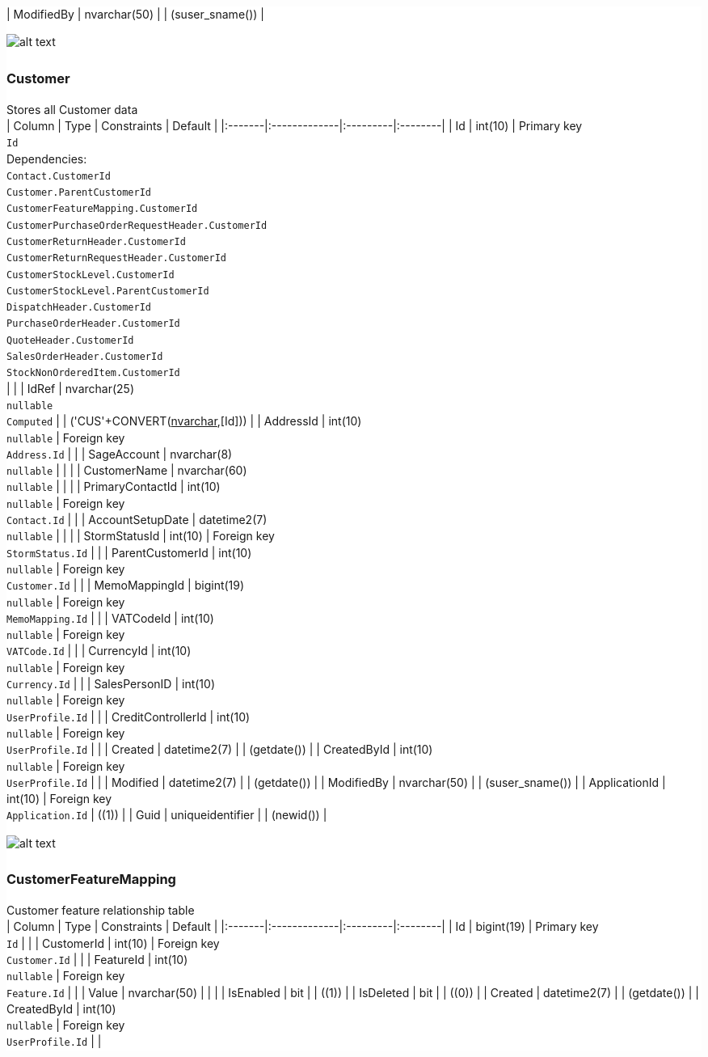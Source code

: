 | ModifiedBy  | nvarchar(50)  |  | (suser_sname()) |


![alt text](https://kroki.io/erd/svg/eNrdWEFv2jAUvk_af4johbFWKkjTtN0oTBoHVgZsl2oHYz_AmmNntlONof33JkCovaW1Q5KWIk5YX579vve9L8-56cVSAserH8F6tsCCCfkxaJwBBjzHjfNA0T-QLLQ7jb-vX7UGJFgzNAOWLFGum-3LN-cBFzrgMWMp4gsK4R7Cb5HESySb71LcHpRt2RMkD9yxwJNVOBPMCfv0O1nkCxgjbcQkgGmIWLPdsUIKqa8lAZmTzB40UH1goMHIeEa1nW1PArIQJPmraQid5vt_iBkKQue0GPZq9RCVJnr7u-nFSosQpF3HOU4rWbyOrbddQiQolYs0YCOZECyTUnKNsHahJ1rIcKKRjpXHEUYokYnOEnPFHkIohiiKKF8MrKItNugPNvp7d5rKzxU0k6ozMcRAjUAqwQd9R0gJhOqUMCkYc-e1E9mV8wzdKGIUI02TM7jI3ctlFKeyUrDphzH8ikHpz4DIAUIymbYLuWFns8M2tEd9iinFU6y-UvKtuq-InryCAw1hhfVzbeVRzxdF6Rh0LHnlbfCo_PKh25NkVLtI8TRhw6t8oMUa17MVi7m1yw0M6I6r6SpyiqirFF1wIFNxUoaw1UxNFmC2hqf5a4F_jqQgsS3NkkZRQBL10N2nKkIaL4_hbflML7akqmJ-PU8GZXoLstKS7RLKQtfiKvXqouIGtOXm27QvrJdSzr5xqmvg7bE5JcewkncDnJRdWbPbUUz4_mOIr71N4pQRrwGrkBdVaprH4FGWGGpouv_iF1VRdiZfHRW-XFbf4Z7lf3Yj-BoLDcdwtxmhVQhcT0GGT3-zObGqpr-zYAxsA1dLGqntYpZn0Lq4aAcZ9cE6yMLdE2FU_tL8TGs_-vAHo4qDphZQIqR5USkd5sCz2DNbiQAl98_c9IAQOWND2SglTmN4l9fTd56Z3AA= "Currency")
### Customer
Stores all Customer data      
| Column | Type |  Constraints | Default | 
|:-------|:-------------|:---------|:--------|
| Id  | int(10)  | Primary key<br>` Id `<br> Dependencies: <br> `Contact.CustomerId`<br>`Customer.ParentCustomerId`<br>`CustomerFeatureMapping.CustomerId`<br>`CustomerPurchaseOrderRequestHeader.CustomerId`<br>`CustomerReturnHeader.CustomerId`<br>`CustomerReturnRequestHeader.CustomerId`<br>`CustomerStockLevel.CustomerId`<br>`CustomerStockLevel.ParentCustomerId`<br>`DispatchHeader.CustomerId`<br>`PurchaseOrderHeader.CustomerId`<br>`QuoteHeader.CustomerId`<br>`SalesOrderHeader.CustomerId`<br>`StockNonOrderedItem.CustomerId`<br> |  |
| IdRef  | nvarchar(25) <br> `nullable`<br> `Computed` |  | (&#39;CUS&#39;+CONVERT([nvarchar](22),[Id])) |
| AddressId  | int(10) <br> `nullable` | Foreign key<br>` Address.Id ` |  |
| SageAccount  | nvarchar(8) <br> `nullable` |  |  |
| CustomerName  | nvarchar(60) <br> `nullable` |  |  |
| PrimaryContactId  | int(10) <br> `nullable` | Foreign key<br>` Contact.Id ` |  |
| AccountSetupDate  | datetime2(7) <br> `nullable` |  |  |
| StormStatusId  | int(10)  | Foreign key<br>` StormStatus.Id ` |  |
| ParentCustomerId  | int(10) <br> `nullable` | Foreign key<br>` Customer.Id ` |  |
| MemoMappingId  | bigint(19) <br> `nullable` | Foreign key<br>` MemoMapping.Id ` |  |
| VATCodeId  | int(10) <br> `nullable` | Foreign key<br>` VATCode.Id ` |  |
| CurrencyId  | int(10) <br> `nullable` | Foreign key<br>` Currency.Id ` |  |
| SalesPersonID  | int(10) <br> `nullable` | Foreign key<br>` UserProfile.Id ` |  |
| CreditControllerId  | int(10) <br> `nullable` | Foreign key<br>` UserProfile.Id ` |  |
| Created  | datetime2(7)  |  | (getdate()) |
| CreatedById  | int(10) <br> `nullable` | Foreign key<br>` UserProfile.Id ` |  |
| Modified  | datetime2(7)  |  | (getdate()) |
| ModifiedBy  | nvarchar(50)  |  | (suser_sname()) |
| ApplicationId  | int(10)  | Foreign key<br>` Application.Id ` | ((1)) |
| Guid  | uniqueidentifier  |  | (newid()) |


![alt text](https://kroki.io/erd/svg/eNrtWV1v2jAUfa_U_xC1Lx0tElTqvt4oaFuldWXA9oL24MYXai2JM9upxND--xxIqE1DbEMYqEN9Iro-uT733I_cDtsJFzQE9sOb3o99GlD23js5BR_8kX9y4XHyG-SD5uXJn-Oj2g32pgG6h0A-IpE4azZeXXgRFV6UBEFqcYN7MHqyiR4R8x8QO7u8koYLq9p5C2MGnBfiLcz6aAwt36dJJAog36qm-S2-oBAKbF839Nd3GQkRm7RpJJAvyr3IPOiDSOIOEgo8lr8ECeHy7I0O3xeUhX2BRMKNjElnEINI5Dcod6Z2fgshvUVxTKKxanpPxjPrd7r199agTTGYQNsJkz74E5NdHwXAu8A4jW46BkgGmIiUYUaDwHQvaS3JxKu41QnLjK8N7t5STEbEDjS3vZ4UqOfqecxacRwQHwkiiTBF-GNCFJMkIr8SIFiGPH0j022Pj4ZZauj5iBvQwA33fFxk2mASg4V1O5U6M-rAUlZuWrUMqxv5wyzHq6LTNk2tCpy5UuwZmYq71RA6LG4_G8vddGuXBnCo5-71fFsCVNhyVoxKqQaakVqVBF0iOswjVVE6fePAuoyOSFDZdVoykBZmHYgRE6FUfoU1z0kbh7v_n3dXjKu5-2wMK5wbRn76YXSYG5yHsMIuvz6bhy7_ort8zuoHCZ4wKGz4FuJZ1fAN2aibZj7slohukn6JcrhjGFgP5AckF58A4TUyajUpM5nM3jCHthCqW8pYZq1tTtnK3zabthrBHkgVRZXHzEHIuieZiIykWJZOpcLYmLqpzFI3bjXWoYNmXK1coaiuck7GEeABfYHq3azwrDMYFRQoS5XZR3e7zElH_J-f4RGCHRBmMaMsMZx6K78jcKLnfEkBOrC3d-x1CI-R8B_2YULYUTOXUaCju1EHAvII5n22S7nILpRDb6U5bUcX2hS5F-OjfUG31VE_SRmxTVf7oFeqzn0Qw9eECtiHebSLJun2aAAs_PfTaMWB3fXYkf6dej0IZub8gcQ8fZRT7TXr9ZqXVSxv6uVYixqmRL2h_lt9fjCjXzm4vGApP6-wo2BonBkcyH8pHiw16XIAJfEUDC0dywEyHSiHF8owuT4XmnLySXvlR5XdrkqbutRZB-D5qmdNlFzG5ccVGavKU8W9DKBA1Or1ZoH-LOI-P7mBcDQAfSO1gSerNzobgKpLho1hqnLqaYavGsQthPpUvIYvBePTGihK37U6_Rdtm89E "Customer")
### CustomerFeatureMapping
Customer feature relationship table      
| Column | Type |  Constraints | Default | 
|:-------|:-------------|:---------|:--------|
| Id  | bigint(19)  | Primary key<br>` Id ` |  |
| CustomerId  | int(10)  | Foreign key<br>` Customer.Id ` |  |
| FeatureId  | int(10) <br> `nullable` | Foreign key<br>` Feature.Id ` |  |
| Value  | nvarchar(50)  |  |  |
| IsEnabled  | bit  |  | ((1)) |
| IsDeleted  | bit  |  | ((0)) |
| Created  | datetime2(7)  |  | (getdate()) |
| CreatedById  | int(10) <br> `nullable` | Foreign key<br>` UserProfile.Id ` |  |